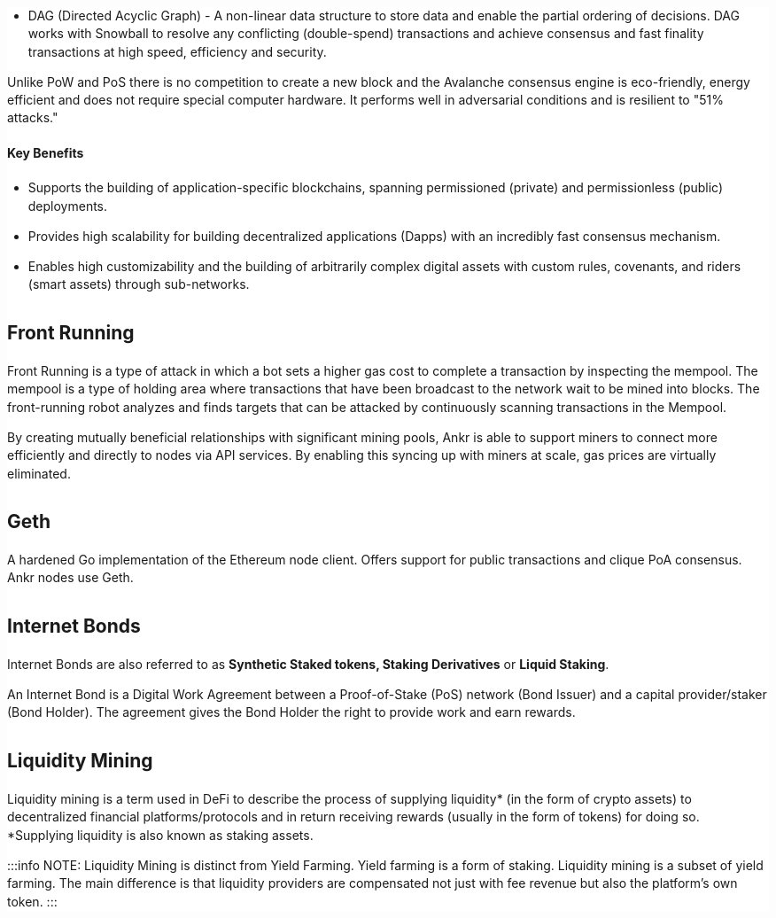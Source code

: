 - DAG (Directed Acyclic Graph) - A non-linear data structure to store data and enable the partial ordering of decisions. DAG works with Snowball to resolve any conflicting (double-spend) transactions and achieve consensus and fast finality transactions at high speed, efficiency and security.

Unlike PoW and PoS there is no competition to create a new block and the Avalanche consensus engine is eco-friendly, energy efficient and does not require special computer hardware. It performs well in adversarial conditions and is resilient to "51% attacks."

#### Key Benefits

* Supports the building of application-specific blockchains, spanning permissioned (private) and permissionless (public) deployments.

* Provides high scalability for building decentralized applications (Dapps) with an incredibly fast consensus mechanism.

* Enables high customizability and the building of arbitrarily complex digital assets with custom rules, covenants, and riders (smart assets) through sub-networks.

## Front Running
Front Running is a type of attack in which a bot sets a higher gas cost to complete a transaction by inspecting the mempool. The mempool is a type of holding area where transactions that have been broadcast to the network wait to be mined into blocks. The front-running robot analyzes and finds targets that can be attacked by continuously scanning transactions in the Mempool.

By creating mutually beneficial relationships with significant mining pools, Ankr is able to support miners to connect more efficiently and directly to nodes via API services. By enabling this syncing up with miners at scale, gas prices are virtually eliminated.

## Geth
A hardened Go implementation of the Ethereum node client. Offers support for public transactions and clique PoA consensus. Ankr nodes use Geth.

## Internet Bonds
Internet Bonds are also referred to as **Synthetic Staked tokens, Staking Derivatives** or **Liquid Staking**.

An Internet Bond is a Digital Work Agreement between a Proof-of-Stake (PoS) network (Bond Issuer) and a capital provider/staker (Bond Holder). The agreement gives the Bond Holder the right to provide work and earn rewards.

## Liquidity Mining
Liquidity mining is a term used in DeFi to describe the process of supplying liquidity* (in the form of crypto assets) to decentralized financial platforms/protocols and in return receiving rewards (usually in the form of tokens) for doing so. 
*Supplying liquidity is also known as staking assets.

:::info
NOTE:  Liquidity Mining is distinct from Yield Farming. Yield farming is a form of staking. Liquidity mining is a subset of yield farming. The main difference is that liquidity providers are compensated not just with fee revenue but also the platform’s own token.
:::

